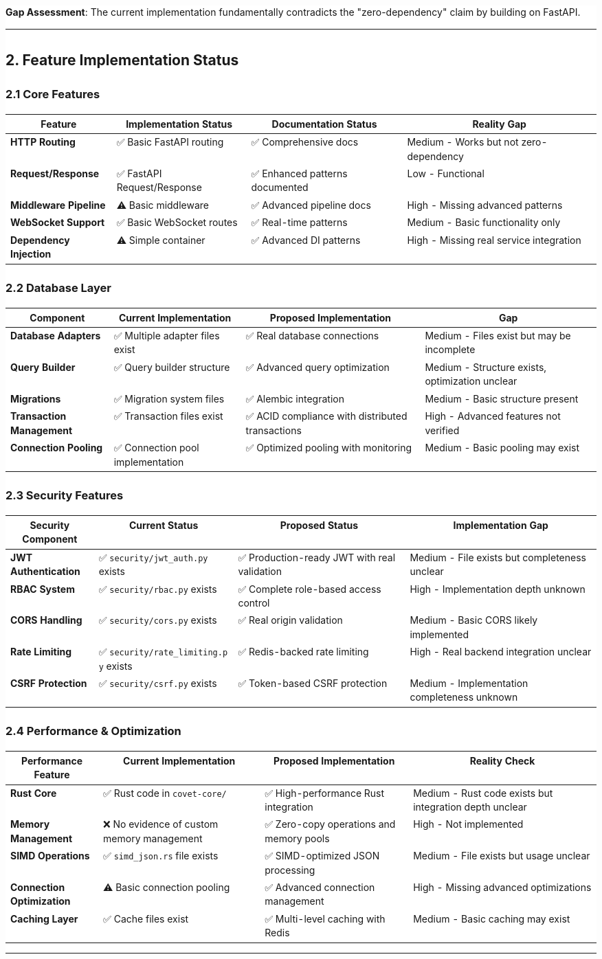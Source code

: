 **Gap Assessment**: The current implementation fundamentally contradicts the "zero-dependency" claim by building on FastAPI.

---

## 2. Feature Implementation Status

### 2.1 Core Features

| Feature | Implementation Status | Documentation Status | Reality Gap |
|---------|----------------------|---------------------|-------------|
| **HTTP Routing** | ✅ Basic FastAPI routing | ✅ Comprehensive docs | Medium - Works but not zero-dependency |
| **Request/Response** | ✅ FastAPI Request/Response | ✅ Enhanced patterns documented | Low - Functional |
| **Middleware Pipeline** | ⚠️ Basic middleware | ✅ Advanced pipeline docs | High - Missing advanced patterns |
| **WebSocket Support** | ✅ Basic WebSocket routes | ✅ Real-time patterns | Medium - Basic functionality only |
| **Dependency Injection** | ⚠️ Simple container | ✅ Advanced DI patterns | High - Missing real service integration |

### 2.2 Database Layer

| Component | Current Implementation | Proposed Implementation | Gap |
|-----------|----------------------|-------------------------|-----|
| **Database Adapters** | ✅ Multiple adapter files exist | ✅ Real database connections | Medium - Files exist but may be incomplete |
| **Query Builder** | ✅ Query builder structure | ✅ Advanced query optimization | Medium - Structure exists, optimization unclear |
| **Migrations** | ✅ Migration system files | ✅ Alembic integration | Medium - Basic structure present |
| **Transaction Management** | ✅ Transaction files exist | ✅ ACID compliance with distributed transactions | High - Advanced features not verified |
| **Connection Pooling** | ✅ Connection pool implementation | ✅ Optimized pooling with monitoring | Medium - Basic pooling may exist |

### 2.3 Security Features

| Security Component | Current Status | Proposed Status | Implementation Gap |
|-------------------|----------------|-----------------|-------------------|
| **JWT Authentication** | ✅ `security/jwt_auth.py` exists | ✅ Production-ready JWT with real validation | Medium - File exists but completeness unclear |
| **RBAC System** | ✅ `security/rbac.py` exists | ✅ Complete role-based access control | High - Implementation depth unknown |
| **CORS Handling** | ✅ `security/cors.py` exists | ✅ Real origin validation | Medium - Basic CORS likely implemented |
| **Rate Limiting** | ✅ `security/rate_limiting.py` exists | ✅ Redis-backed rate limiting | High - Real backend integration unclear |
| **CSRF Protection** | ✅ `security/csrf.py` exists | ✅ Token-based CSRF protection | Medium - Implementation completeness unknown |

### 2.4 Performance & Optimization

| Performance Feature | Current Implementation | Proposed Implementation | Reality Check |
|--------------------|----------------------|-------------------------|---------------|
| **Rust Core** | ✅ Rust code in `covet-core/` | ✅ High-performance Rust integration | Medium - Rust code exists but integration depth unclear |
| **Memory Management** | ❌ No evidence of custom memory management | ✅ Zero-copy operations and memory pools | High - Not implemented |
| **SIMD Operations** | ✅ `simd_json.rs` file exists | ✅ SIMD-optimized JSON processing | Medium - File exists but usage unclear |
| **Connection Optimization** | ⚠️ Basic connection pooling | ✅ Advanced connection management | High - Missing advanced optimizations |
| **Caching Layer** | ✅ Cache files exist | ✅ Multi-level caching with Redis | Medium - Basic caching may exist |

---